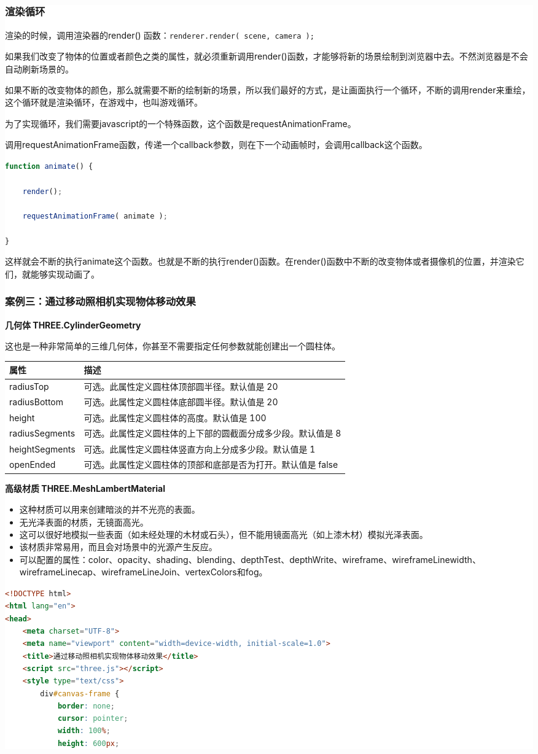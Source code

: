 
### 渲染循环

渲染的时候，调用渲染器的render() 函数：`renderer.render( scene, camera );`

如果我们改变了物体的位置或者颜色之类的属性，就必须重新调用render()函数，才能够将新的场景绘制到浏览器中去。不然浏览器是不会自动刷新场景的。

如果不断的改变物体的颜色，那么就需要不断的绘制新的场景，所以我们最好的方式，是让画面执行一个循环，不断的调用render来重绘，这个循环就是渲染循环，在游戏中，也叫游戏循环。

为了实现循环，我们需要javascript的一个特殊函数，这个函数是requestAnimationFrame。

调用requestAnimationFrame函数，传递一个callback参数，则在下一个动画帧时，会调用callback这个函数。

```js
function animate() {

    render();

    requestAnimationFrame( animate );

}
```

这样就会不断的执行animate这个函数。也就是不断的执行render()函数。在render()函数中不断的改变物体或者摄像机的位置，并渲染它们，就能够实现动画了。



### 案例三：通过移动照相机实现物体移动效果

**几何体 THREE.CylinderGeometry** 

这也是一种非常简单的三维几何体，你甚至不需要指定任何参数就能创建出一个圆柱体。 

| 属性           | 描述                                                         |
| :------------- | :----------------------------------------------------------- |
| radiusTop      | 可选。此属性定义圆柱体顶部圆半径。默认值是 20                |
| radiusBottom   | 可选。此属性定义圆柱体底部圆半径。默认值是 20                |
| height         | 可选。此属性定义圆柱体的高度。默认值是 100                   |
| radiusSegments | 可选。此属性定义圆柱体的上下部的圆截面分成多少段。默认值是 8 |
| heightSegments | 可选。此属性定义圆柱体竖直方向上分成多少段。默认值是 1       |
| openEnded      | 可选。此属性定义圆柱体的顶部和底部是否为打开。默认值是 false |

**高级材质 THREE.MeshLambertMaterial**

- 这种材质可以用来创建暗淡的并不光亮的表面。
- 无光泽表面的材质，无镜面高光。
- 这可以很好地模拟一些表面（如未经处理的木材或石头），但不能用镜面高光（如上漆木材）模拟光泽表面。
- 该材质非常易用，而且会对场景中的光源产生反应。
- 可以配置的属性：color、opacity、shading、blending、depthTest、depthWrite、wireframe、wireframeLinewidth、wireframeLinecap、wireframeLineJoin、vertexColors和fog。



```html
<!DOCTYPE html>
<html lang="en">
<head>
    <meta charset="UTF-8">
    <meta name="viewport" content="width=device-width, initial-scale=1.0">
    <title>通过移动照相机实现物体移动效果</title>
    <script src="three.js"></script>
    <style type="text/css">
        div#canvas-frame {
            border: none;
            cursor: pointer;
            width: 100%;
            height: 600px;
```